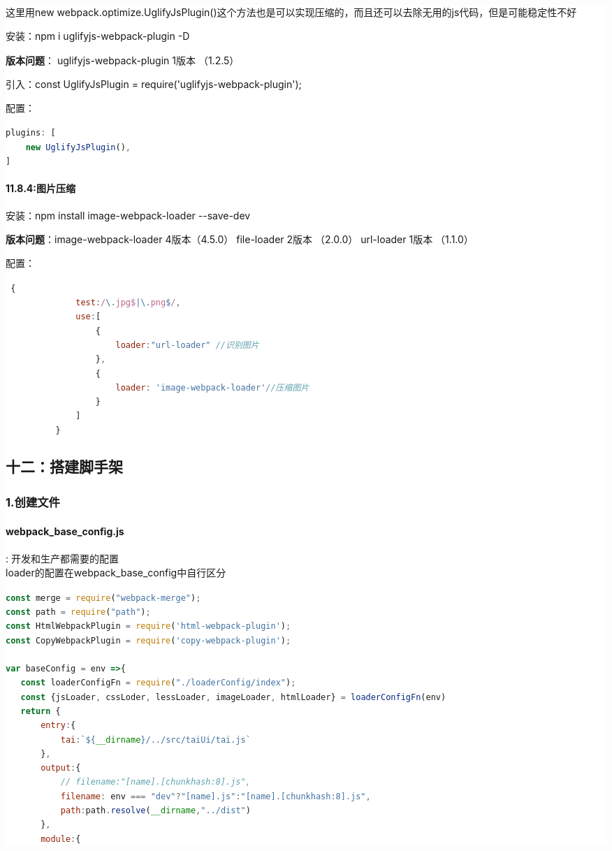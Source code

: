 这里用new webpack.optimize.UglifyJsPlugin()这个方法也是可以实现压缩的，而且还可以去除无用的js代码，但是可能稳定性不好

安装：npm i uglifyjs-webpack-plugin -D

**版本问题**： uglifyjs-webpack-plugin 1版本 （1.2.5）

引入：const UglifyJsPlugin = require('uglifyjs-webpack-plugin');

配置：

```js
plugins: [
    new UglifyJsPlugin(),
]
```

#### 11.8.4:图片压缩

安装：npm install image-webpack-loader --save-dev

 **版本问题**：image-webpack-loader 4版本（4.5.0）
         file-loader  2版本 （2.0.0）
         url-loader   1版本  （1.1.0）



配置：

```js
 {
              test:/\.jpg$|\.png$/,
              use:[
                  {
                      loader:"url-loader" //识别图片
                  },
                  {
                      loader: 'image-webpack-loader'//压缩图片
                  }
              ]
          }
```

## 十二：搭建脚手架

### 1.创建文件

#### webpack_base_config.js 

  : 开发和生产都需要的配置        
loader的配置在webpack_base_config中自行区分

```javascript
const merge = require("webpack-merge");
const path = require("path");
const HtmlWebpackPlugin = require('html-webpack-plugin');
const CopyWebpackPlugin = require('copy-webpack-plugin');

var baseConfig = env =>{
   const loaderConfigFn = require("./loaderConfig/index");
   const {jsLoader, cssLoder, lessLoader, imageLoader, htmlLoader} = loaderConfigFn(env)
   return {
       entry:{
           tai:`${__dirname}/../src/taiUi/tai.js`
       },
       output:{
           // filename:"[name].[chunkhash:8].js",
           filename: env === "dev"?"[name].js":"[name].[chunkhash:8].js",
           path:path.resolve(__dirname,"../dist")
       },
       module:{
```